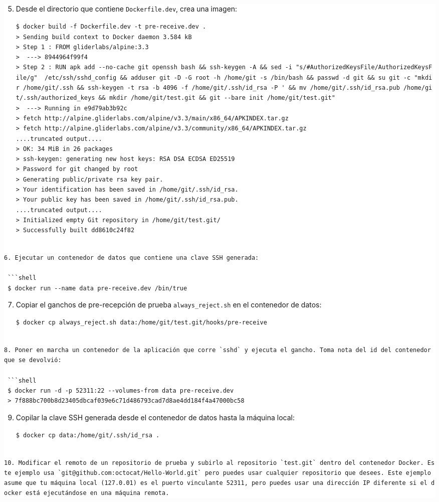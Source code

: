 5. Desde el directorio que contiene `Dockerfile.dev`, crea una imagen:

   ```shell
   $ docker build -f Dockerfile.dev -t pre-receive.dev .
   > Sending build context to Docker daemon 3.584 kB
   > Step 1 : FROM gliderlabs/alpine:3.3
   >  ---> 8944964f99f4
   > Step 2 : RUN apk add --no-cache git openssh bash && ssh-keygen -A && sed -i "s/#AuthorizedKeysFile/AuthorizedKeysFile/g"  /etc/ssh/sshd_config && adduser git -D -G root -h /home/git -s /bin/bash && passwd -d git && su git -c "mkdir /home/git/.ssh && ssh-keygen -t rsa -b 4096 -f /home/git/.ssh/id_rsa -P ' && mv /home/git/.ssh/id_rsa.pub /home/git/.ssh/authorized_keys && mkdir /home/git/test.git && git --bare init /home/git/test.git"
   >  ---> Running in e9d79ab3b92c
   > fetch http://alpine.gliderlabs.com/alpine/v3.3/main/x86_64/APKINDEX.tar.gz
   > fetch http://alpine.gliderlabs.com/alpine/v3.3/community/x86_64/APKINDEX.tar.gz
   ....truncated output....
   > OK: 34 MiB in 26 packages
   > ssh-keygen: generating new host keys: RSA DSA ECDSA ED25519
   > Password for git changed by root
   > Generating public/private rsa key pair.
   > Your identification has been saved in /home/git/.ssh/id_rsa.
   > Your public key has been saved in /home/git/.ssh/id_rsa.pub.
   ....truncated output....
   > Initialized empty Git repository in /home/git/test.git/
   > Successfully built dd8610c24f82
  ```

6. Ejecutar un contenedor de datos que contiene una clave SSH generada:

   ```shell
   $ docker run --name data pre-receive.dev /bin/true
  ```

7. Copiar el ganchos de pre-recepción de prueba `always_reject.sh` en el contenedor de datos:

   ```shell
   $ docker cp always_reject.sh data:/home/git/test.git/hooks/pre-receive
  ```

8. Poner en marcha un contenedor de la aplicación que corre `sshd` y ejecuta el gancho. Toma nota del id del contenedor que se devolvió:

   ```shell
   $ docker run -d -p 52311:22 --volumes-from data pre-receive.dev
   > 7f888bc700b8d23405dbcaf039e6c71d486793cad7d8ae4dd184f4a47000bc58
  ```

9. Copilar la clave SSH generada desde el contenedor de datos hasta la máquina local:

   ```shell
   $ docker cp data:/home/git/.ssh/id_rsa .
  ```

10. Modificar el remoto de un repositorio de prueba y subirlo al repositorio `test.git` dentro del contenedor Docker. Este ejemplo usa `git@github.com:octocat/Hello-World.git` pero puedes usar cualquier repositorio que desees. Este ejemplo asume que tu máquina local (127.0.01) es el puerto vinculante 52311, pero puedes usar una dirección IP diferente si el docker está ejecutándose en una máquina remota.
